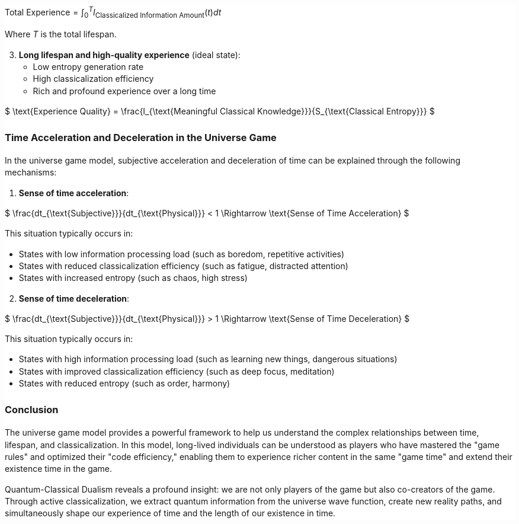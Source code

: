 $`
\text{Total Experience} = \int_{0}^{T} I_{\text{Classicalized Information Amount}}(t) dt
`$

Where $`T`$ is the total lifespan.

3. **Long lifespan and high-quality experience** (ideal state):
   - Low entropy generation rate
   - High classicalization efficiency
   - Rich and profound experience over a long time

$`
\text{Experience Quality} = \frac{I_{\text{Meaningful Classical Knowledge}}}{S_{\text{Classical Entropy}}}
`$

### Time Acceleration and Deceleration in the Universe Game

In the universe game model, subjective acceleration and deceleration of time can be explained through the following mechanisms:

1. **Sense of time acceleration**:

$`
\frac{dt_{\text{Subjective}}}{dt_{\text{Physical}}} < 1 \Rightarrow \text{Sense of Time Acceleration}
`$

This situation typically occurs in:
- States with low information processing load (such as boredom, repetitive activities)
- States with reduced classicalization efficiency (such as fatigue, distracted attention)
- States with increased entropy (such as chaos, high stress)

2. **Sense of time deceleration**:

$`
\frac{dt_{\text{Subjective}}}{dt_{\text{Physical}}} > 1 \Rightarrow \text{Sense of Time Deceleration}
`$

This situation typically occurs in:
- States with high information processing load (such as learning new things, dangerous situations)
- States with improved classicalization efficiency (such as deep focus, meditation)
- States with reduced entropy (such as order, harmony)

### Conclusion

The universe game model provides a powerful framework to help us understand the complex relationships between time, lifespan, and classicalization. In this model, long-lived individuals can be understood as players who have mastered the "game rules" and optimized their "code efficiency," enabling them to experience richer content in the same "game time" and extend their existence time in the game.

Quantum-Classical Dualism reveals a profound insight: we are not only players of the game but also co-creators of the game. Through active classicalization, we extract quantum information from the universe wave function, create new reality paths, and simultaneously shape our experience of time and the length of our existence in time. 